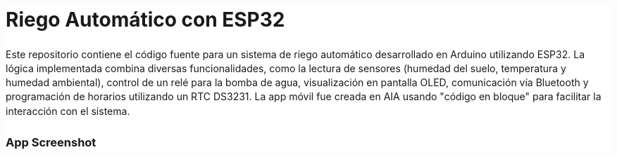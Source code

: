 # Riego Automático con ESP32

Este repositorio contiene el código fuente para un sistema de riego automático desarrollado en Arduino utilizando ESP32. La lógica implementada combina diversas funcionalidades, como la lectura de sensores (humedad del suelo, temperatura y humedad ambiental), control de un relé para la bomba de agua, visualización en pantalla OLED, comunicación vía Bluetooth y programación de horarios utilizando un RTC DS3231. La app móvil fue creada en AIA usando "código en bloque" para facilitar la interacción con el sistema.

### App Screenshot
